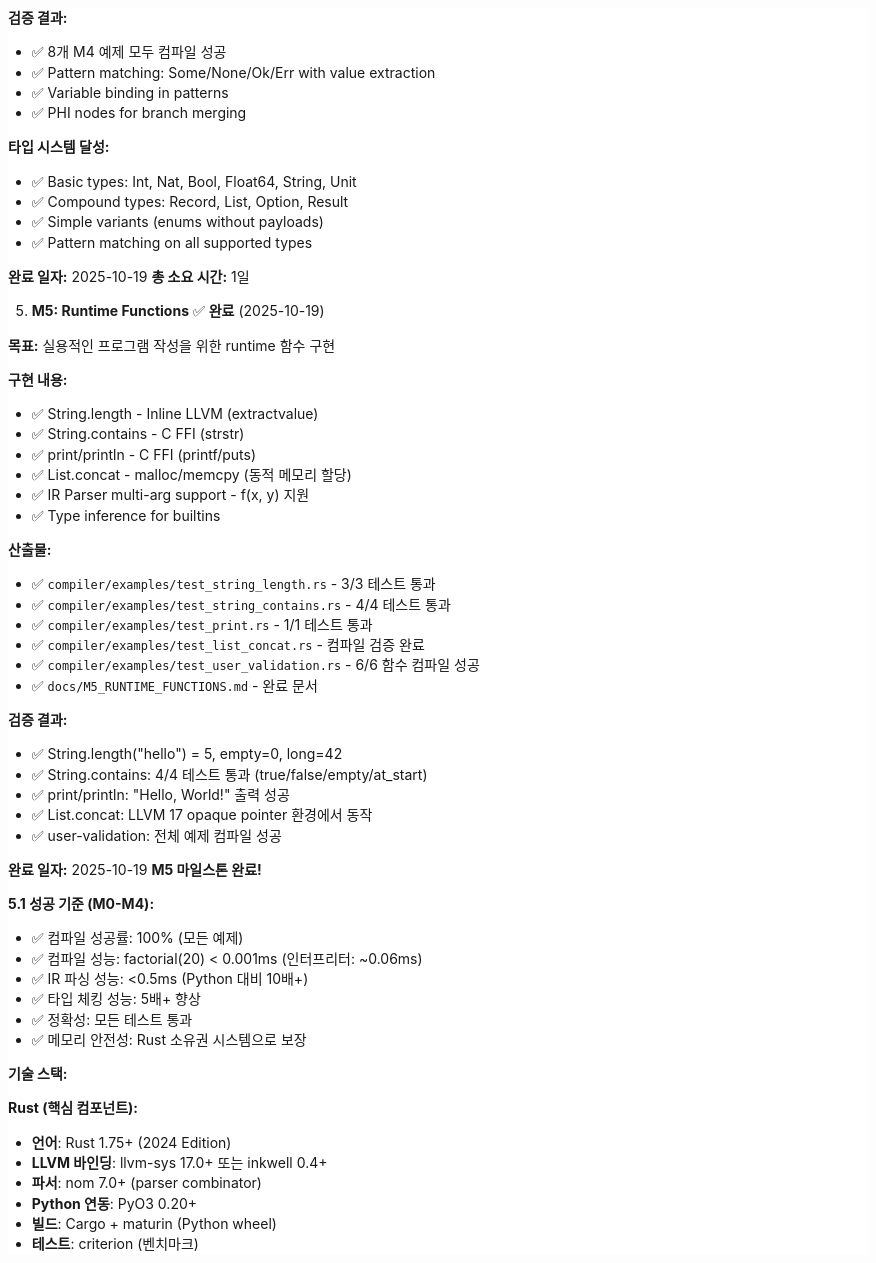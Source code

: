    **검증 결과:**
   - ✅ 8개 M4 예제 모두 컴파일 성공
   - ✅ Pattern matching: Some/None/Ok/Err with value extraction
   - ✅ Variable binding in patterns
   - ✅ PHI nodes for branch merging
   
   **타입 시스템 달성:**
   - ✅ Basic types: Int, Nat, Bool, Float64, String, Unit
   - ✅ Compound types: Record, List, Option, Result
   - ✅ Simple variants (enums without payloads)
   - ✅ Pattern matching on all supported types
   
   **완료 일자:** 2025-10-19
   **총 소요 시간:** 1일

 5. **M5: Runtime Functions** ✅ **완료** (2025-10-19)
   
   **목표:** 실용적인 프로그램 작성을 위한 runtime 함수 구현
   
   **구현 내용:**
   - ✅ String.length - Inline LLVM (extractvalue)
   - ✅ String.contains - C FFI (strstr)
   - ✅ print/println - C FFI (printf/puts)
   - ✅ List.concat - malloc/memcpy (동적 메모리 할당)
   - ✅ IR Parser multi-arg support - f(x, y) 지원
   - ✅ Type inference for builtins
   
   **산출물:**
   - ✅ `compiler/examples/test_string_length.rs` - 3/3 테스트 통과
   - ✅ `compiler/examples/test_string_contains.rs` - 4/4 테스트 통과
   - ✅ `compiler/examples/test_print.rs` - 1/1 테스트 통과
   - ✅ `compiler/examples/test_list_concat.rs` - 컴파일 검증 완료
   - ✅ `compiler/examples/test_user_validation.rs` - 6/6 함수 컴파일 성공
   - ✅ `docs/M5_RUNTIME_FUNCTIONS.md` - 완료 문서
   
   **검증 결과:**
   - ✅ String.length("hello") = 5, empty=0, long=42
   - ✅ String.contains: 4/4 테스트 통과 (true/false/empty/at_start)
   - ✅ print/println: "Hello, World!" 출력 성공
   - ✅ List.concat: LLVM 17 opaque pointer 환경에서 동작
   - ✅ user-validation: 전체 예제 컴파일 성공
   
   **완료 일자:** 2025-10-19
   **M5 마일스톤 완료!**

**5.1 성공 기준 (M0-M4):**
- ✅ 컴파일 성공률: 100% (모든 예제)
- ✅ 컴파일 성능: factorial(20) < 0.001ms (인터프리터: ~0.06ms)
- ✅ IR 파싱 성능: <0.5ms (Python 대비 10배+)
- ✅ 타입 체킹 성능: 5배+ 향상
- ✅ 정확성: 모든 테스트 통과
- ✅ 메모리 안전성: Rust 소유권 시스템으로 보장

**기술 스택:**

**Rust (핵심 컴포넌트):**
- **언어**: Rust 1.75+ (2024 Edition)
- **LLVM 바인딩**: llvm-sys 17.0+ 또는 inkwell 0.4+
- **파서**: nom 7.0+ (parser combinator)
- **Python 연동**: PyO3 0.20+
- **빌드**: Cargo + maturin (Python wheel)
- **테스트**: criterion (벤치마크)
